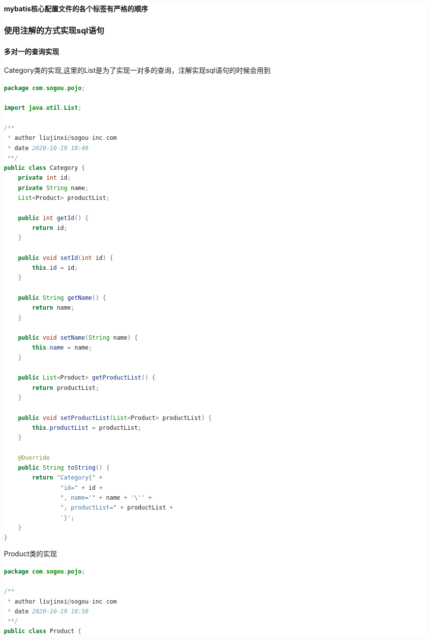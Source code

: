 ```xml
```  
**mybatis核心配置文件的各个标签有严格的顺序**  
### 使用注解的方式实现sql语句  
#### 多对一的查询实现  
Category类的实现,这里的List是为了实现一对多的查询，注解实现sql语句的时候会用到  
```java
package com.sogou.pojo;

import java.util.List;

/**
 * author liujinxi@sogou-inc.com
 * date 2020-10-19 10:49
 **/
public class Category {
    private int id;
    private String name;
    List<Product> productList;

    public int getId() {
        return id;
    }

    public void setId(int id) {
        this.id = id;
    }

    public String getName() {
        return name;
    }

    public void setName(String name) {
        this.name = name;
    }

    public List<Product> getProductList() {
        return productList;
    }

    public void setProductList(List<Product> productList) {
        this.productList = productList;
    }

    @Override
    public String toString() {
        return "Category{" +
                "id=" + id +
                ", name='" + name + '\'' +
                ", productList=" + productList +
                '}';
    }
}
```  
Product类的实现  
```java
package com.sogou.pojo;

/**
 * author liujinxi@sogou-inc.com
 * date 2020-10-19 10:50
 **/
public class Product {
```